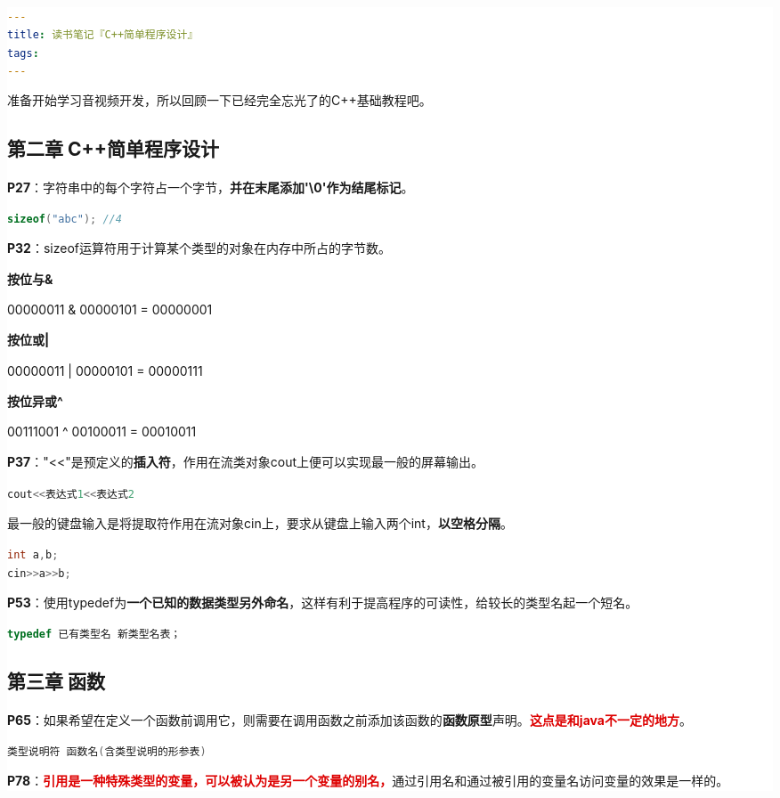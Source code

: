 ```yaml
---
title: 读书笔记『C++简单程序设计』
tags:
---
```


准备开始学习音视频开发，所以回顾一下已经完全忘光了的C++基础教程吧。



## 第二章 C++简单程序设计

**P27**：字符串中的每个字符占一个字节，**并在末尾添加'\0'作为结尾标记**。

```c++
sizeof("abc"); //4
```

**P32**：sizeof运算符用于计算某个类型的对象在内存中所占的字节数。

**按位与&**

00000011 & 00000101 = 00000001

**按位或|**

00000011 | 00000101 = 00000111

**按位异或^**

00111001 ^ 00100011 = 00010011

**P37**："<<"是预定义的**插入符**，作用在流类对象cout上便可以实现最一般的屏幕输出。

```c++
cout<<表达式1<<表达式2
```

最一般的键盘输入是将提取符作用在流对象cin上，要求从键盘上输入两个int，**以空格分隔**。

```c++
int a,b;
cin>>a>>b;
```

**P53**：使用typedef为**一个已知的数据类型另外命名**，这样有利于提高程序的可读性，给较长的类型名起一个短名。

```c++
typedef 已有类型名 新类型名表；
```

## 第三章 函数

**P65**：如果希望在定义一个函数前调用它，则需要在调用函数之前添加该函数的**函数原型**声明。<font color="#dd0000">**这点是和java不一定的地方**</font>。

```c++
类型说明符 函数名(含类型说明的形参表)
```

**P78**：<font color="#dd0000">**引用是一种特殊类型的变量，可以被认为是另一个变量的别名，**</font>通过引用名和通过被引用的变量名访问变量的效果是一样的。
